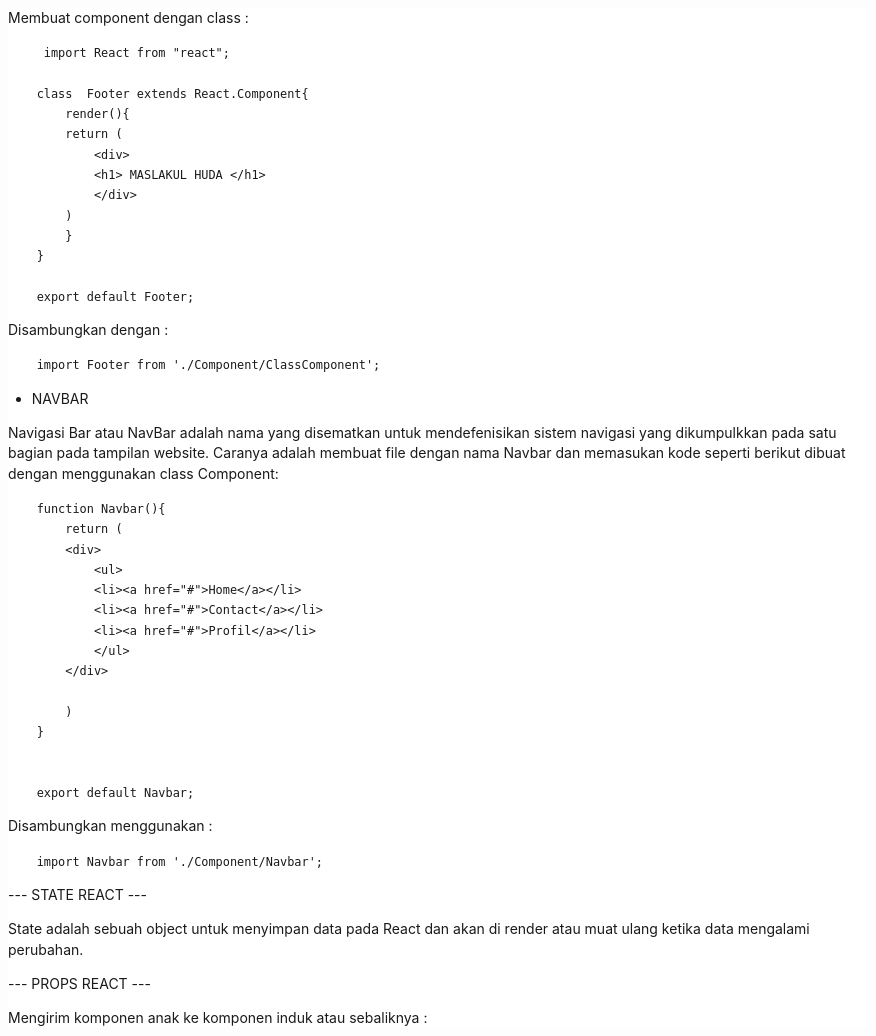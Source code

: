  Membuat component dengan class :

		 import React from "react";

		class  Footer extends React.Component{
		    render(){
			return (
			    <div>
				<h1> MASLAKUL HUDA </h1>
			    </div>
			)
		    }
		}

		export default Footer;
		
Disambungkan dengan :

		import Footer from './Component/ClassComponent';

		




* NAVBAR

Navigasi Bar atau NavBar adalah nama yang disematkan untuk mendefenisikan sistem
navigasi yang dikumpulkkan pada satu bagian pada tampilan website. 
Caranya adalah membuat file dengan nama Navbar dan memasukan kode seperti berikut  dibuat dengan menggunakan class Component:

		function Navbar(){
		    return (
			<div>
			    <ul>
				<li><a href="#">Home</a></li>
				<li><a href="#">Contact</a></li>
				<li><a href="#">Profil</a></li>
			    </ul>
			</div>

			)
		}


		export default Navbar;


Disambungkan menggunakan :

		import Navbar from './Component/Navbar';
		
		
--- STATE REACT ---

State adalah sebuah object untuk menyimpan data pada React dan akan 
di render atau muat ulang ketika data mengalami perubahan.

--- PROPS REACT ---

Mengirim komponen anak ke komponen induk atau sebaliknya :
